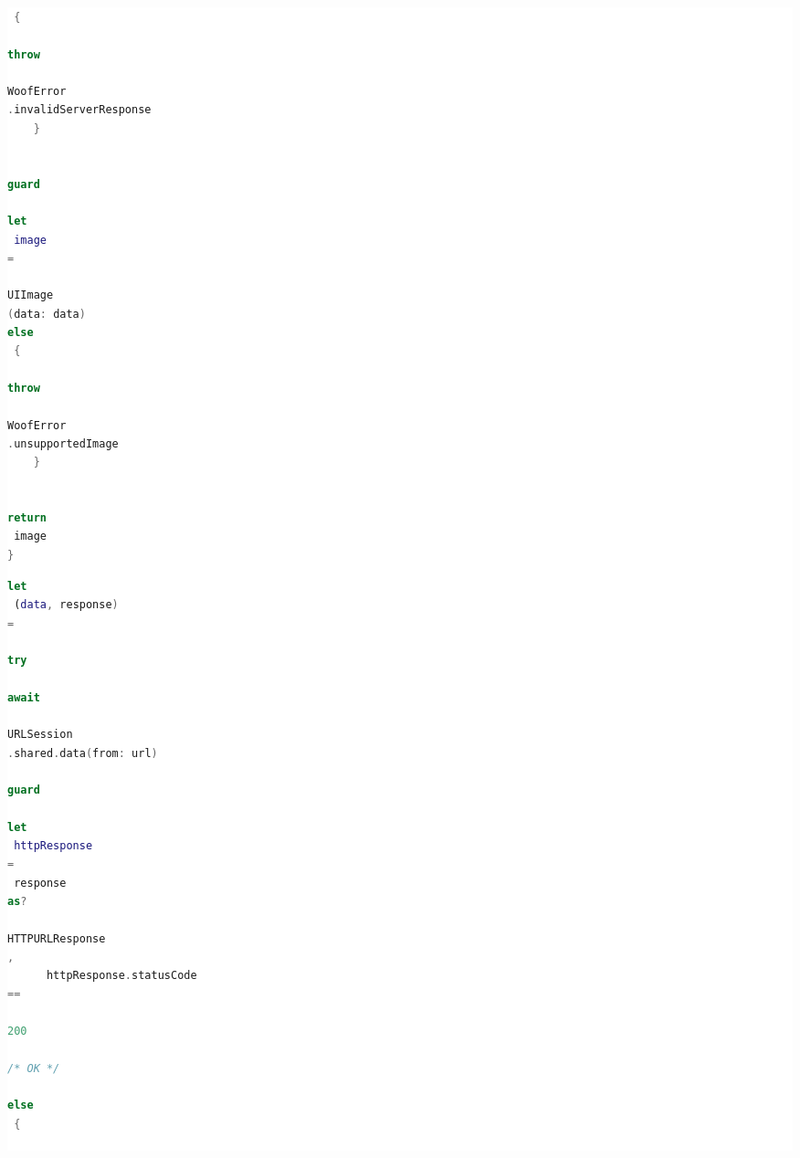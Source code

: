 ```swift
 {
        
throw
 
WoofError
.invalidServerResponse
    }

    
guard
 
let
 image 
=
 
UIImage
(data: data) 
else
 {
        
throw
 
WoofError
.unsupportedImage
    }

    
return
 image
}
```

```swift
let
 (data, response) 
=
 
try
 
await
 
URLSession
.shared.data(from: url)

guard
 
let
 httpResponse 
=
 response 
as?
 
HTTPURLResponse
,
      httpResponse.statusCode 
==
 
200
 
/* OK */
 
else
 {
    
```